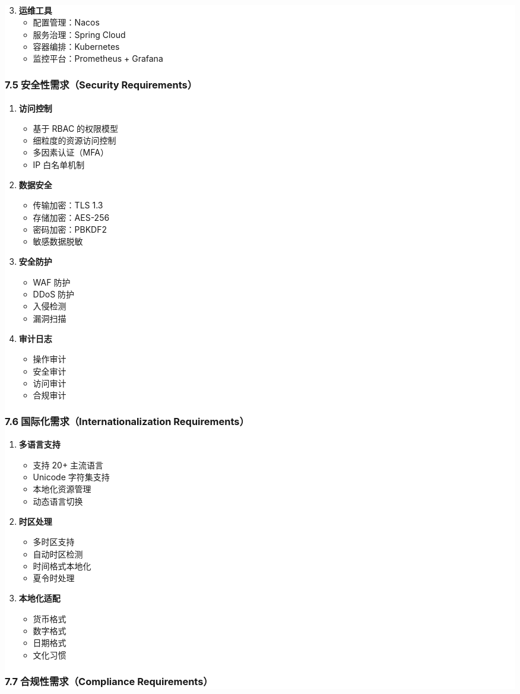 3. **运维工具**
   - 配置管理：Nacos
   - 服务治理：Spring Cloud
   - 容器编排：Kubernetes
   - 监控平台：Prometheus + Grafana

### 7.5 安全性需求（Security Requirements）

1. **访问控制**
   - 基于 RBAC 的权限模型
   - 细粒度的资源访问控制
   - 多因素认证（MFA）
   - IP 白名单机制

2. **数据安全**
   - 传输加密：TLS 1.3
   - 存储加密：AES-256
   - 密码加密：PBKDF2
   - 敏感数据脱敏

3. **安全防护**
   - WAF 防护
   - DDoS 防护
   - 入侵检测
   - 漏洞扫描

4. **审计日志**
   - 操作审计
   - 安全审计
   - 访问审计
   - 合规审计

### 7.6 国际化需求（Internationalization Requirements）

1. **多语言支持**
   - 支持 20+ 主流语言
   - Unicode 字符集支持
   - 本地化资源管理
   - 动态语言切换

2. **时区处理**
   - 多时区支持
   - 自动时区检测
   - 时间格式本地化
   - 夏令时处理

3. **本地化适配**
   - 货币格式
   - 数字格式
   - 日期格式
   - 文化习惯

### 7.7 合规性需求（Compliance Requirements）
